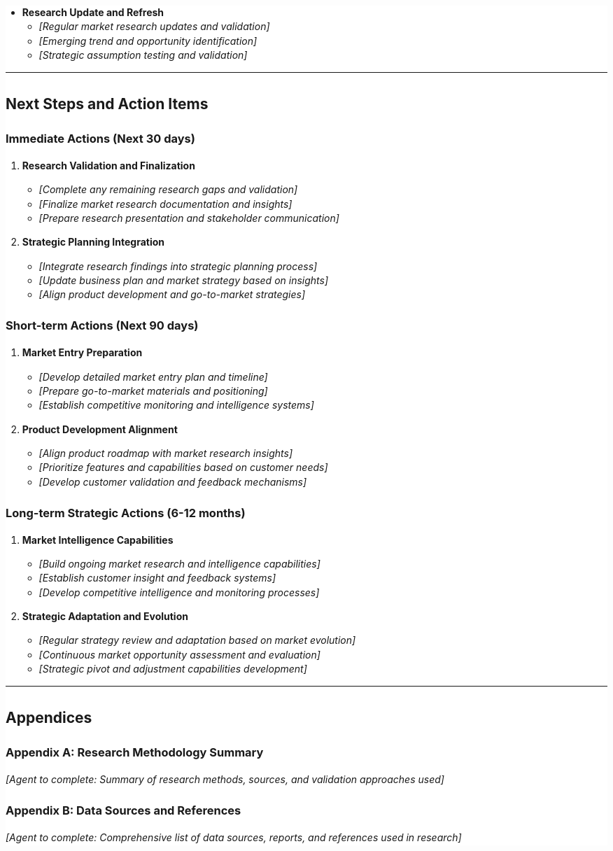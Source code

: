 - **Research Update and Refresh**
  - *[Regular market research updates and validation]*
  - *[Emerging trend and opportunity identification]*
  - *[Strategic assumption testing and validation]*

---

## Next Steps and Action Items

### Immediate Actions (Next 30 days)
1. **Research Validation and Finalization**
   - *[Complete any remaining research gaps and validation]*
   - *[Finalize market research documentation and insights]*
   - *[Prepare research presentation and stakeholder communication]*

2. **Strategic Planning Integration**
   - *[Integrate research findings into strategic planning process]*
   - *[Update business plan and market strategy based on insights]*
   - *[Align product development and go-to-market strategies]*

### Short-term Actions (Next 90 days)
1. **Market Entry Preparation**
   - *[Develop detailed market entry plan and timeline]*
   - *[Prepare go-to-market materials and positioning]*
   - *[Establish competitive monitoring and intelligence systems]*

2. **Product Development Alignment**
   - *[Align product roadmap with market research insights]*
   - *[Prioritize features and capabilities based on customer needs]*
   - *[Develop customer validation and feedback mechanisms]*

### Long-term Strategic Actions (6-12 months)
1. **Market Intelligence Capabilities**
   - *[Build ongoing market research and intelligence capabilities]*
   - *[Establish customer insight and feedback systems]*
   - *[Develop competitive intelligence and monitoring processes]*

2. **Strategic Adaptation and Evolution**
   - *[Regular strategy review and adaptation based on market evolution]*
   - *[Continuous market opportunity assessment and evaluation]*
   - *[Strategic pivot and adjustment capabilities development]*

---

## Appendices

### Appendix A: Research Methodology Summary
*[Agent to complete: Summary of research methods, sources, and validation approaches used]*

### Appendix B: Data Sources and References
*[Agent to complete: Comprehensive list of data sources, reports, and references used in research]*
